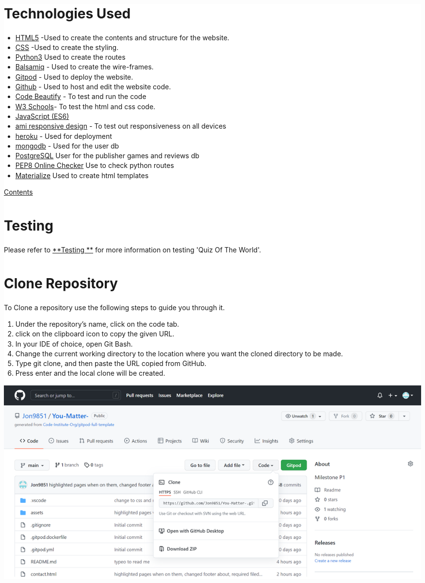  # Technologies Used
   
* [HTML5](https://html.spec.whatwg.org/) -Used to create the contents and structure for the website.
* [CSS](https://www.w3.org/Style/CSS/Overview.en.html) -Used to create the styling.
* [Python3](https://en.wikipedia.org/wiki/Python_(programming_language)) Used to create the routes
* [Balsamiq](https://balsamiq.com/wireframes/) - Used to create the wire-frames.
* [Gitpod](https://www.gitpod.io/#get-started) - Used to deploy the website.
* [Github](https://github.com/) - Used to host and edit the website code.
* [Code Beautify](https://codebeautify.org/jsvalidate) - To test and run the code
* [W3 Schools](https://validator.w3.org/)- To test the html and css code.
* [JavaScript (ES6)](https://open-vsx.gitpod.io/vscode/item?itemName=xabikos.JavaScriptSnippets)
* [ami responsive design](http://ami.responsivedesign.is) - To test out responsiveness on all devices
* [heroku](https://www.heroku.com) - Used for deployment
* [mongodb](https://www.mongodb.com) - Used for the user db 
* [PostgreSQL](https://en.wikipedia.org/wiki/PostgreSQL) User for the publisher games and reviews db 
* [PEP8 Online Checker](http://pep8online.com/) Use to check python routes
* [Materialize](https://materializecss.com/) Used to create html templates



[Contents](<#contents>)

# Testing
 Please refer to [**Testing **](testing.md) for more information on testing 'Quiz Of The World'.
  
  # Clone  Repository
   To Clone a repository use the following steps to guide you through it.
   1. Under the repository’s name, click on the code tab.
   2. click on the clipboard icon to copy the given URL.
   3. In your IDE of choice, open Git Bash.
   4. Change the current working directory to the location where you want the cloned directory to be made.
   5. Type git clone, and then paste the URL copied from GitHub.
   6. Press enter and the local clone will be created.

   ![clone Image ](gamesreviewc/static/image/clone.png)
